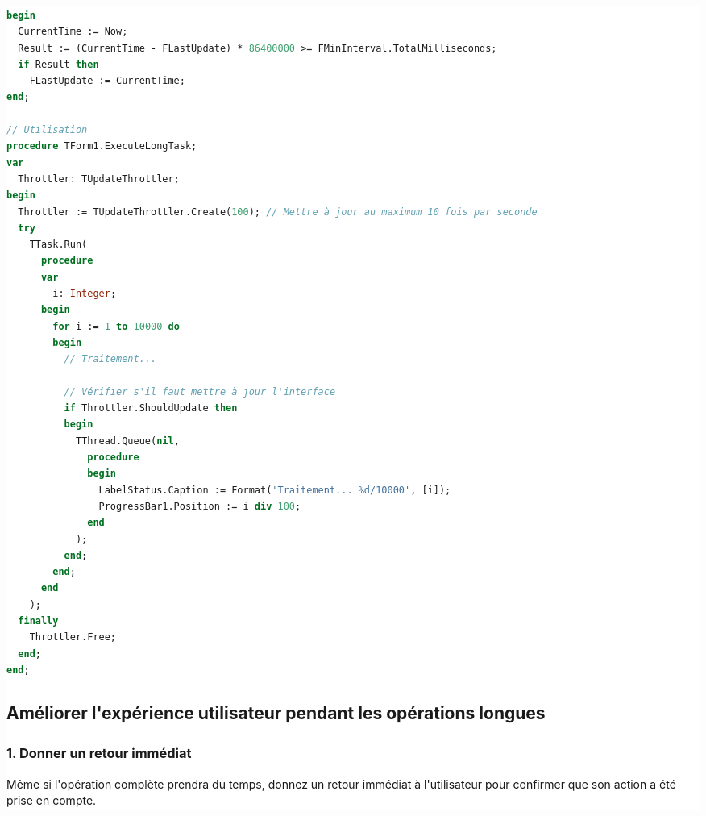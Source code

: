 ```pascal
begin
  CurrentTime := Now;
  Result := (CurrentTime - FLastUpdate) * 86400000 >= FMinInterval.TotalMilliseconds;
  if Result then
    FLastUpdate := CurrentTime;
end;

// Utilisation
procedure TForm1.ExecuteLongTask;
var
  Throttler: TUpdateThrottler;
begin
  Throttler := TUpdateThrottler.Create(100); // Mettre à jour au maximum 10 fois par seconde
  try
    TTask.Run(
      procedure
      var
        i: Integer;
      begin
        for i := 1 to 10000 do
        begin
          // Traitement...

          // Vérifier s'il faut mettre à jour l'interface
          if Throttler.ShouldUpdate then
          begin
            TThread.Queue(nil,
              procedure
              begin
                LabelStatus.Caption := Format('Traitement... %d/10000', [i]);
                ProgressBar1.Position := i div 100;
              end
            );
          end;
        end;
      end
    );
  finally
    Throttler.Free;
  end;
end;
```

## Améliorer l'expérience utilisateur pendant les opérations longues

### 1. Donner un retour immédiat

Même si l'opération complète prendra du temps, donnez un retour immédiat à l'utilisateur pour confirmer que son action a été prise en compte.
